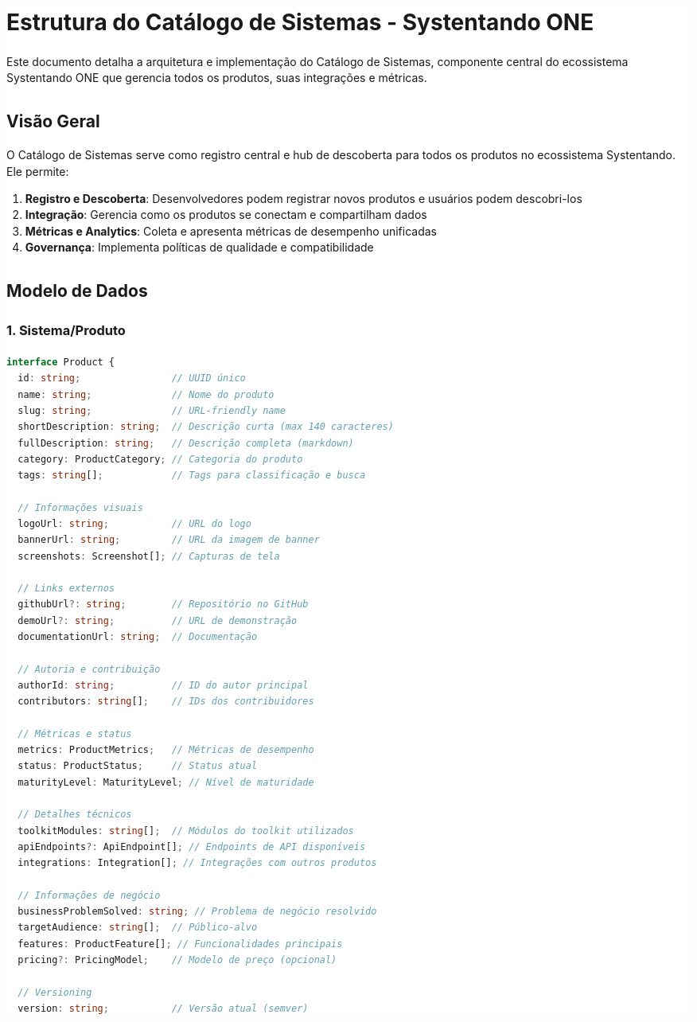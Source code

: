 # Estrutura do Catálogo de Sistemas - Systentando ONE

Este documento detalha a arquitetura e implementação do Catálogo de Sistemas, componente central do ecossistema Systentando ONE que gerencia todos os produtos, suas integrações e métricas.

## Visão Geral

O Catálogo de Sistemas serve como registro central e hub de descoberta para todos os produtos no ecossistema Systentando. Ele permite:

1. **Registro e Descoberta**: Desenvolvedores podem registrar novos produtos e usuários podem descobri-los
2. **Integração**: Gerencia como os produtos se conectam e compartilham dados
3. **Métricas e Analytics**: Coleta e apresenta métricas de desempenho unificadas
4. **Governança**: Implementa políticas de qualidade e compatibilidade

## Modelo de Dados

### 1. Sistema/Produto

```typescript
interface Product {
  id: string;                // UUID único
  name: string;              // Nome do produto
  slug: string;              // URL-friendly name
  shortDescription: string;  // Descrição curta (max 140 caracteres)
  fullDescription: string;   // Descrição completa (markdown)
  category: ProductCategory; // Categoria do produto
  tags: string[];            // Tags para classificação e busca
  
  // Informações visuais
  logoUrl: string;           // URL do logo
  bannerUrl: string;         // URL da imagem de banner
  screenshots: Screenshot[]; // Capturas de tela
  
  // Links externos
  githubUrl?: string;        // Repositório no GitHub
  demoUrl?: string;          // URL de demonstração
  documentationUrl: string;  // Documentação
  
  // Autoria e contribuição
  authorId: string;          // ID do autor principal
  contributors: string[];    // IDs dos contribuidores
  
  // Métricas e status
  metrics: ProductMetrics;   // Métricas de desempenho
  status: ProductStatus;     // Status atual
  maturityLevel: MaturityLevel; // Nível de maturidade
  
  // Detalhes técnicos
  toolkitModules: string[];  // Módulos do toolkit utilizados
  apiEndpoints?: ApiEndpoint[]; // Endpoints de API disponíveis
  integrations: Integration[]; // Integrações com outros produtos
  
  // Informações de negócio
  businessProblemSolved: string; // Problema de negócio resolvido
  targetAudience: string[];  // Público-alvo
  features: ProductFeature[]; // Funcionalidades principais
  pricing?: PricingModel;    // Modelo de preço (opcional)
  
  // Versioning
  version: string;           // Versão atual (semver)
```